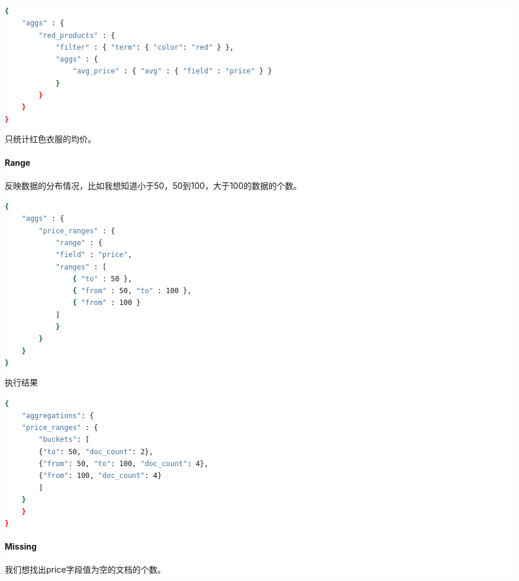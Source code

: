 ```bash
{
    "aggs" : {
        "red_products" : {
            "filter" : { "term": { "color": "red" } },
            "aggs" : {
                "avg_price" : { "avg" : { "field" : "price" } }
            }
        }
    }
}
```

只统计红色衣服的均价。

#### Range

反映数据的分布情况，比如我想知道小于50，50到100，大于100的数据的个数。

```bash
{
    "aggs" : {
        "price_ranges" : {
            "range" : {
            "field" : "price",
            "ranges" : [
                { "to" : 50 },
                { "from" : 50, "to" : 100 },
                { "from" : 100 }
            ]
            }
        }
    }
}
```

执行结果

```bash
{
    "aggregations": {
    "price_ranges" : {
        "buckets": [
        {"to": 50, "doc_count": 2},
        {"from": 50, "to": 100, "doc_count": 4},
        {"from": 100, "doc_count": 4}
        ]
    }
    }
}
```

#### Missing

我们想找出price字段值为空的文档的个数。
